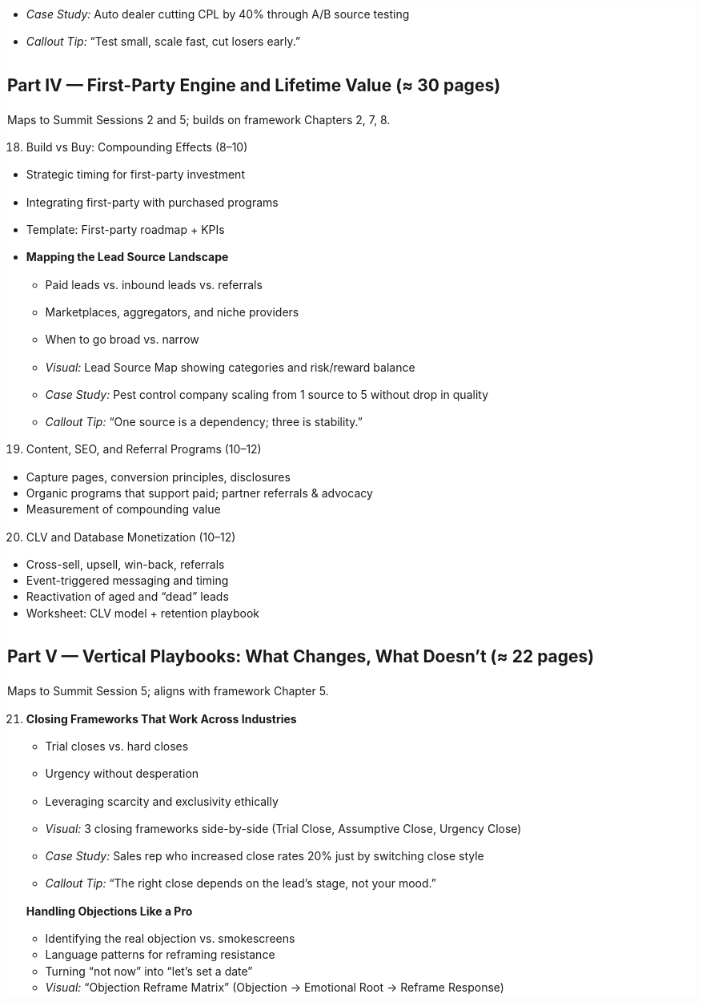   - *Case Study:* Auto dealer cutting CPL by 40% through A/B source testing

  - *Callout Tip:* “Test small, scale fast, cut losers early.”

## Part IV — First-Party Engine and Lifetime Value (≈ 30 pages)

Maps to Summit Sessions 2 and 5; builds on framework Chapters 2, 7, 8\.

18) Build vs Buy: Compounding Effects (8–10)  
- Strategic timing for first-party investment  
- Integrating first-party with purchased programs  
- Template: First-party roadmap \+ KPIs

- **Mapping the Lead Source Landscape**  
  - Paid leads vs. inbound leads vs. referrals  
  - Marketplaces, aggregators, and niche providers  
  - When to go broad vs. narrow  
  - *Visual:* Lead Source Map showing categories and risk/reward balance

  - *Case Study:* Pest control company scaling from 1 source to 5 without drop in quality

  - *Callout Tip:* “One source is a dependency; three is stability.”

19) Content, SEO, and Referral Programs (10–12)  
- Capture pages, conversion principles, disclosures  
- Organic programs that support paid; partner referrals & advocacy  
- Measurement of compounding value  
20) CLV and Database Monetization (10–12)  
- Cross-sell, upsell, win-back, referrals  
- Event-triggered messaging and timing  
- Reactivation of aged and “dead” leads  
- Worksheet: CLV model \+ retention playbook

## Part V — Vertical Playbooks: What Changes, What Doesn’t (≈ 22 pages)

Maps to Summit Session 5; aligns with framework Chapter 5\.

21) **Closing Frameworks That Work Across Industries**  
    - Trial closes vs. hard closes  
    - Urgency without desperation  
    - Leveraging scarcity and exclusivity ethically

    - *Visual:* 3 closing frameworks side-by-side (Trial Close, Assumptive Close, Urgency Close)

    - *Case Study:* Sales rep who increased close rates 20% just by switching close style

    - *Callout Tip:* “The right close depends on the lead’s stage, not your mood.”

    **Handling Objections Like a Pro**

    - Identifying the real objection vs. smokescreens  
    - Language patterns for reframing resistance  
    - Turning “not now” into “let’s set a date”  
    - *Visual:* “Objection Reframe Matrix” (Objection → Emotional Root → Reframe Response)
